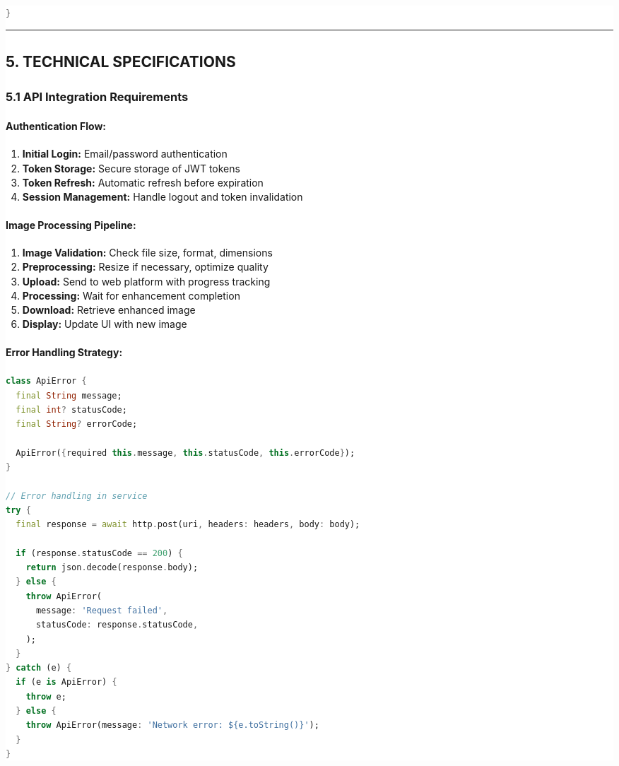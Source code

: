 ```dart
}
```

---

## 5. TECHNICAL SPECIFICATIONS

### 5.1 API Integration Requirements

#### Authentication Flow:
1. **Initial Login:** Email/password authentication
2. **Token Storage:** Secure storage of JWT tokens
3. **Token Refresh:** Automatic refresh before expiration
4. **Session Management:** Handle logout and token invalidation

#### Image Processing Pipeline:
1. **Image Validation:** Check file size, format, dimensions
2. **Preprocessing:** Resize if necessary, optimize quality
3. **Upload:** Send to web platform with progress tracking
4. **Processing:** Wait for enhancement completion
5. **Download:** Retrieve enhanced image
6. **Display:** Update UI with new image

#### Error Handling Strategy:
```dart
class ApiError {
  final String message;
  final int? statusCode;
  final String? errorCode;
  
  ApiError({required this.message, this.statusCode, this.errorCode});
}

// Error handling in service
try {
  final response = await http.post(uri, headers: headers, body: body);
  
  if (response.statusCode == 200) {
    return json.decode(response.body);
  } else {
    throw ApiError(
      message: 'Request failed',
      statusCode: response.statusCode,
    );
  }
} catch (e) {
  if (e is ApiError) {
    throw e;
  } else {
    throw ApiError(message: 'Network error: ${e.toString()}');
  }
}
```
